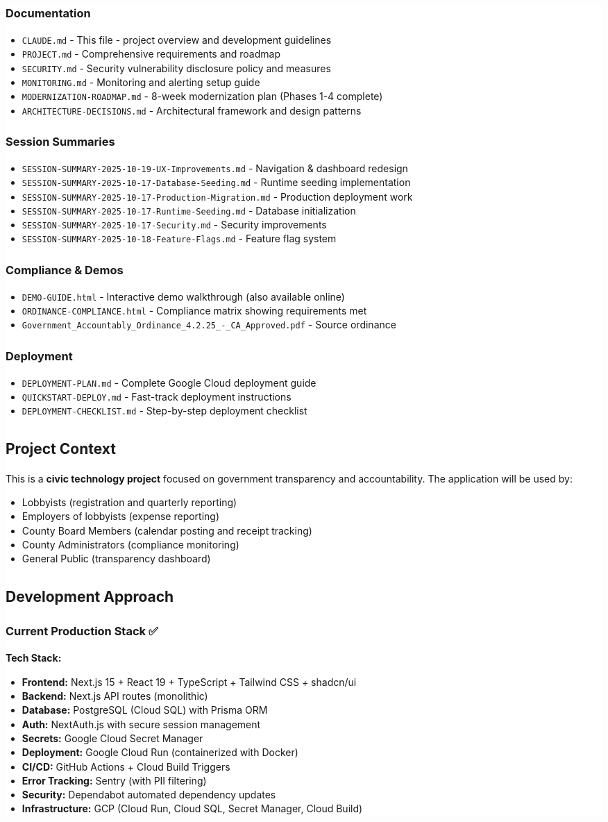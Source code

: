 ### Documentation
- `CLAUDE.md` - This file - project overview and development guidelines
- `PROJECT.md` - Comprehensive requirements and roadmap
- `SECURITY.md` - Security vulnerability disclosure policy and measures
- `MONITORING.md` - Monitoring and alerting setup guide
- `MODERNIZATION-ROADMAP.md` - 8-week modernization plan (Phases 1-4 complete)
- `ARCHITECTURE-DECISIONS.md` - Architectural framework and design patterns

### Session Summaries
- `SESSION-SUMMARY-2025-10-19-UX-Improvements.md` - Navigation & dashboard redesign
- `SESSION-SUMMARY-2025-10-17-Database-Seeding.md` - Runtime seeding implementation
- `SESSION-SUMMARY-2025-10-17-Production-Migration.md` - Production deployment work
- `SESSION-SUMMARY-2025-10-17-Runtime-Seeding.md` - Database initialization
- `SESSION-SUMMARY-2025-10-17-Security.md` - Security improvements
- `SESSION-SUMMARY-2025-10-18-Feature-Flags.md` - Feature flag system

### Compliance & Demos
- `DEMO-GUIDE.html` - Interactive demo walkthrough (also available online)
- `ORDINANCE-COMPLIANCE.html` - Compliance matrix showing requirements met
- `Government_Accountably_Ordinance_4.2.25_-_CA_Approved.pdf` - Source ordinance

### Deployment
- `DEPLOYMENT-PLAN.md` - Complete Google Cloud deployment guide
- `QUICKSTART-DEPLOY.md` - Fast-track deployment instructions
- `DEPLOYMENT-CHECKLIST.md` - Step-by-step deployment checklist

## Project Context
This is a **civic technology project** focused on government transparency and accountability. The application will be used by:
- Lobbyists (registration and quarterly reporting)
- Employers of lobbyists (expense reporting)
- County Board Members (calendar posting and receipt tracking)
- County Administrators (compliance monitoring)
- General Public (transparency dashboard)

## Development Approach

### Current Production Stack ✅
**Tech Stack:**
- **Frontend:** Next.js 15 + React 19 + TypeScript + Tailwind CSS + shadcn/ui
- **Backend:** Next.js API routes (monolithic)
- **Database:** PostgreSQL (Cloud SQL) with Prisma ORM
- **Auth:** NextAuth.js with secure session management
- **Secrets:** Google Cloud Secret Manager
- **Deployment:** Google Cloud Run (containerized with Docker)
- **CI/CD:** GitHub Actions + Cloud Build Triggers
- **Error Tracking:** Sentry (with PII filtering)
- **Security:** Dependabot automated dependency updates
- **Infrastructure:** GCP (Cloud Run, Cloud SQL, Secret Manager, Cloud Build)
